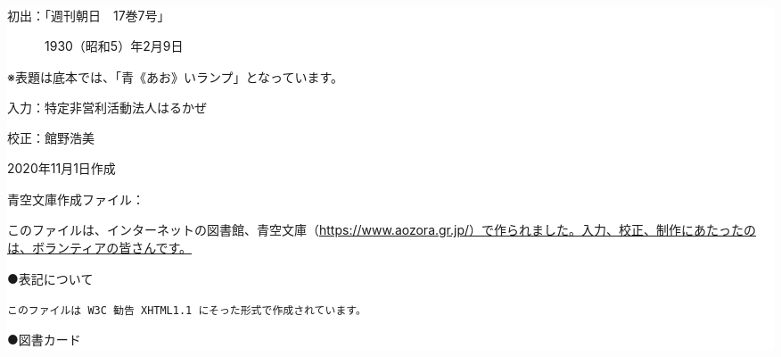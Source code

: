 初出：「週刊朝日　17巻7号」

　　　1930（昭和5）年2月9日

※表題は底本では、「青《あお》いランプ」となっています。

入力：特定非営利活動法人はるかぜ

校正：館野浩美

2020年11月1日作成

青空文庫作成ファイル：

このファイルは、インターネットの図書館、青空文庫（https://www.aozora.gr.jp/）で作られました。入力、校正、制作にあたったのは、ボランティアの皆さんです。











●表記について


	このファイルは W3C 勧告 XHTML1.1 にそった形式で作成されています。







●図書カード